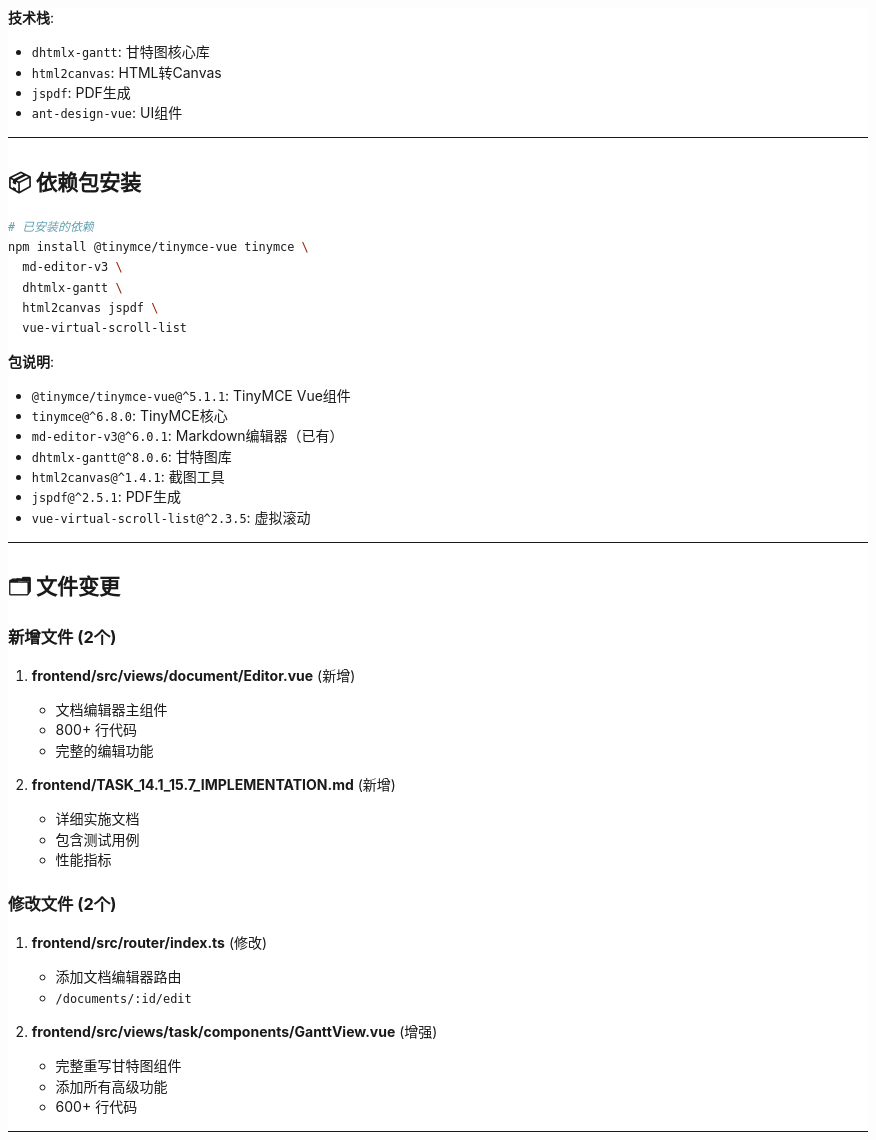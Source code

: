 **技术栈**:
- `dhtmlx-gantt`: 甘特图核心库
- `html2canvas`: HTML转Canvas
- `jspdf`: PDF生成
- `ant-design-vue`: UI组件

---

## 📦 依赖包安装

```bash
# 已安装的依赖
npm install @tinymce/tinymce-vue tinymce \
  md-editor-v3 \
  dhtmlx-gantt \
  html2canvas jspdf \
  vue-virtual-scroll-list
```

**包说明**:
- `@tinymce/tinymce-vue@^5.1.1`: TinyMCE Vue组件
- `tinymce@^6.8.0`: TinyMCE核心
- `md-editor-v3@^6.0.1`: Markdown编辑器（已有）
- `dhtmlx-gantt@^8.0.6`: 甘特图库
- `html2canvas@^1.4.1`: 截图工具
- `jspdf@^2.5.1`: PDF生成
- `vue-virtual-scroll-list@^2.3.5`: 虚拟滚动

---

## 🗂️ 文件变更

### 新增文件 (2个)

1. **frontend/src/views/document/Editor.vue** (新增)
   - 文档编辑器主组件
   - 800+ 行代码
   - 完整的编辑功能

2. **frontend/TASK_14.1_15.7_IMPLEMENTATION.md** (新增)
   - 详细实施文档
   - 包含测试用例
   - 性能指标

### 修改文件 (2个)

1. **frontend/src/router/index.ts** (修改)
   - 添加文档编辑器路由
   - `/documents/:id/edit`

2. **frontend/src/views/task/components/GanttView.vue** (增强)
   - 完整重写甘特图组件
   - 添加所有高级功能
   - 600+ 行代码

---